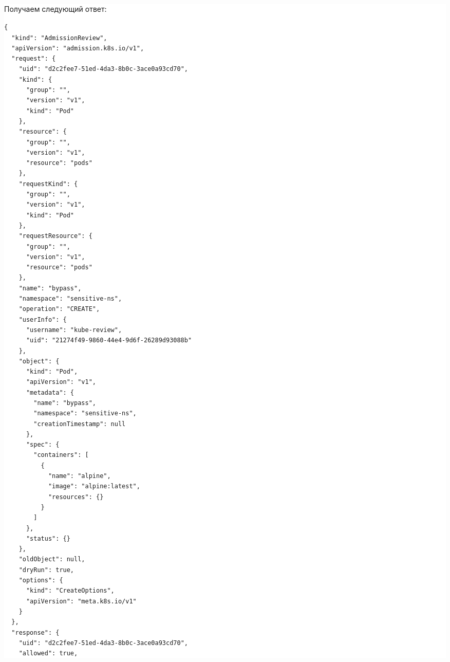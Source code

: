 Получаем следующий ответ:

```
{
  "kind": "AdmissionReview",
  "apiVersion": "admission.k8s.io/v1",
  "request": {
    "uid": "d2c2fee7-51ed-4da3-8b0c-3ace0a93cd70",
    "kind": {
      "group": "",
      "version": "v1",
      "kind": "Pod"
    },
    "resource": {
      "group": "",
      "version": "v1",
      "resource": "pods"
    },
    "requestKind": {
      "group": "",
      "version": "v1",
      "kind": "Pod"
    },
    "requestResource": {
      "group": "",
      "version": "v1",
      "resource": "pods"
    },
    "name": "bypass",
    "namespace": "sensitive-ns",
    "operation": "CREATE",
    "userInfo": {
      "username": "kube-review",
      "uid": "21274f49-9860-44e4-9d6f-26289d93088b"
    },
    "object": {
      "kind": "Pod",
      "apiVersion": "v1",
      "metadata": {
        "name": "bypass",
        "namespace": "sensitive-ns",
        "creationTimestamp": null
      },
      "spec": {
        "containers": [
          {
            "name": "alpine",
            "image": "alpine:latest",
            "resources": {}
          }
        ]
      },
      "status": {}
    },
    "oldObject": null,
    "dryRun": true,
    "options": {
      "kind": "CreateOptions",
      "apiVersion": "meta.k8s.io/v1"
    }
  },
  "response": {
    "uid": "d2c2fee7-51ed-4da3-8b0c-3ace0a93cd70",
    "allowed": true,
```
